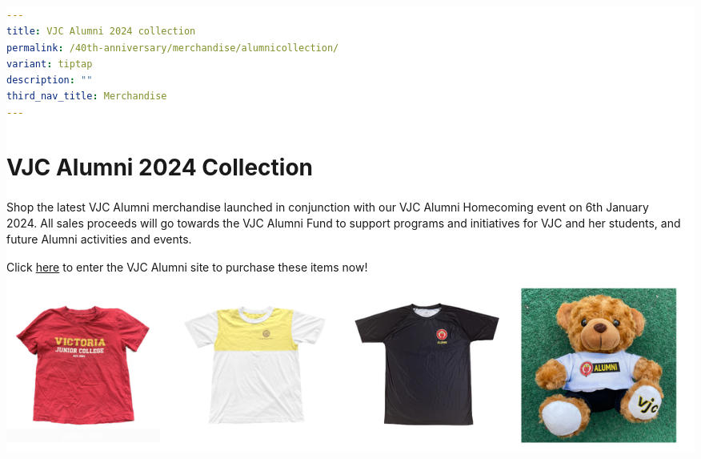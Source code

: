 ```yaml
---
title: VJC Alumni 2024 collection
permalink: /40th-anniversary/merchandise/alumnicollection/
variant: tiptap
description: ""
third_nav_title: Merchandise
---
```

<h1><strong>VJC Alumni 2024 Collection</strong></h1><p>Shop the latest VJC Alumni merchandise launched in conjunction with our VJC Alumni Homecoming event on 6th January 2024.&nbsp;All sales proceeds will go towards the VJC Alumni Fund to support programs and initiatives for VJC and her students, and future Alumni activities and events.&nbsp;</p><p>Click <a href="https://vjcalumni.com/collections/vjc-homecoming-2024-collection" rel="noopener noreferrer nofollow" target="_blank">here</a> to enter the VJC Alumni site to purchase these items now!</p><p></p><div class="isomer-image-wrapper"><img style="width: 100%" height="auto" width="100%" alt="" src="/images/40th Anni/alumni.PNG"></div><p></p>